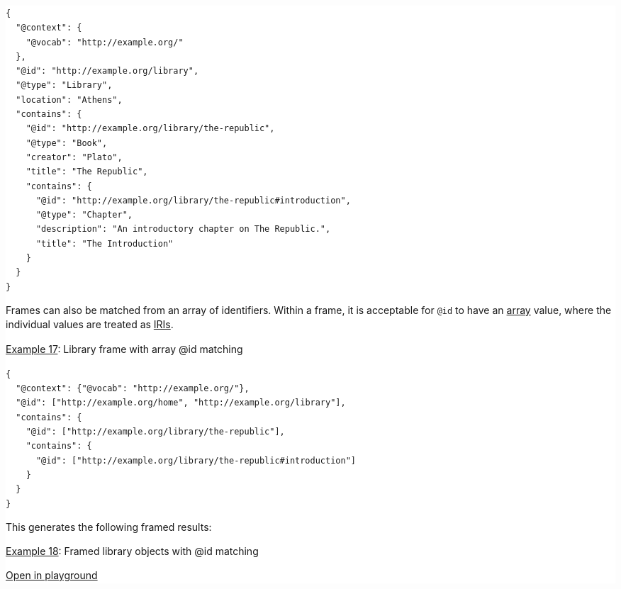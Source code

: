     {
      "@context": {
        "@vocab": "http://example.org/"
      },
      "@id": "http://example.org/library",
      "@type": "Library",
      "location": "Athens",
      "contains": {
        "@id": "http://example.org/library/the-republic",
        "@type": "Book",
        "creator": "Plato",
        "title": "The Republic",
        "contains": {
          "@id": "http://example.org/library/the-republic#introduction",
          "@type": "Chapter",
          "description": "An introductory chapter on The Republic.",
          "title": "The Introduction"
        }
      }
    }

Frames can also be matched from an array of identifiers. Within a frame, it is acceptable for `@id` to have an [array](https://infra.spec.whatwg.org/#list) value, where the individual values are treated as [IRIs](https://tools.ietf.org/html/rfc3987#section-2).

<a href="#library-frame-with-array-id-matching" class="self-link">Example 17</a><span class="example-title">: Library frame with array @id matching</span>

    {
      "@context": {"@vocab": "http://example.org/"},
      "@id": ["http://example.org/home", "http://example.org/library"],
      "contains": {
        "@id": ["http://example.org/library/the-republic"],
        "contains": {
          "@id": ["http://example.org/library/the-republic#introduction"]
        }
      }
    }

This generates the following framed results:

<a href="#example-18-framed-library-objects-with-id-matching" class="self-link">Example 18</a><span class="example-title">: Framed library objects with @id matching</span>

<a href="https://json-ld.org/playground/#startTab=tab-framed&amp;json-ld=%7B%0A%20%20%22%40context%22%3A%20%7B%0A%20%20%20%20%22%40vocab%22%3A%20%22http%3A%2F%2Fexample.org%2F%22%2C%0A%20%20%20%20%22contains%22%3A%20%7B%22%40type%22%3A%20%22%40id%22%7D%0A%20%20%7D%2C%0A%20%20%22%40graph%22%3A%20%5B%7B%0A%20%20%20%20%22%40id%22%3A%20%22http%3A%2F%2Fexample.org%2Flibrary%22%2C%0A%20%20%20%20%22%40type%22%3A%20%22Library%22%2C%0A%20%20%20%20%22location%22%3A%20%22Athens%22%2C%0A%20%20%20%20%22contains%22%3A%20%22http%3A%2F%2Fexample.org%2Flibrary%2Fthe-republic%22%0A%20%20%7D%2C%20%7B%0A%20%20%20%20%22%40id%22%3A%20%22http%3A%2F%2Fexample.org%2Flibrary%2Fthe-republic%22%2C%0A%20%20%20%20%22%40type%22%3A%20%22Book%22%2C%0A%20%20%20%20%22creator%22%3A%20%22Plato%22%2C%0A%20%20%20%20%22title%22%3A%20%22The%20Republic%22%2C%0A%20%20%20%20%22contains%22%3A%20%22http%3A%2F%2Fexample.org%2Flibrary%2Fthe-republic%23introduction%22%0A%20%20%7D%2C%20%7B%0A%20%20%20%20%22%40id%22%3A%20%22http%3A%2F%2Fexample.org%2Flibrary%2Fthe-republic%23introduction%22%2C%0A%20%20%20%20%22%40type%22%3A%20%22Chapter%22%2C%0A%20%20%20%20%22description%22%3A%20%22An%20introductory%20chapter%20on%20The%20Republic.%22%2C%0A%20%20%20%20%22title%22%3A%20%22The%20Introduction%22%0A%20%20%7D%5D%0A%7D&amp;frame=%7B%0A%20%20%22%40context%22%3A%20%7B%22%40vocab%22%3A%20%22http%3A%2F%2Fexample.org%2F%22%7D%2C%0A%20%20%22%40id%22%3A%20%5B%22http%3A%2F%2Fexample.org%2Fhome%22%2C%20%22http%3A%2F%2Fexample.org%2Flibrary%22%5D%2C%0A%20%20%22contains%22%3A%20%7B%0A%20%20%20%20%22%40id%22%3A%20%5B%22http%3A%2F%2Fexample.org%2Flibrary%2Fthe-republic%22%5D%2C%0A%20%20%20%20%22contains%22%3A%20%7B%0A%20%20%20%20%20%20%22%40id%22%3A%20%5B%22http%3A%2F%2Fexample.org%2Flibrary%2Fthe-republic%23introduction%22%5D%0A%20%20%20%20%7D%0A%20%20%7D%0A%7D" class="playground">Open in playground</a>
